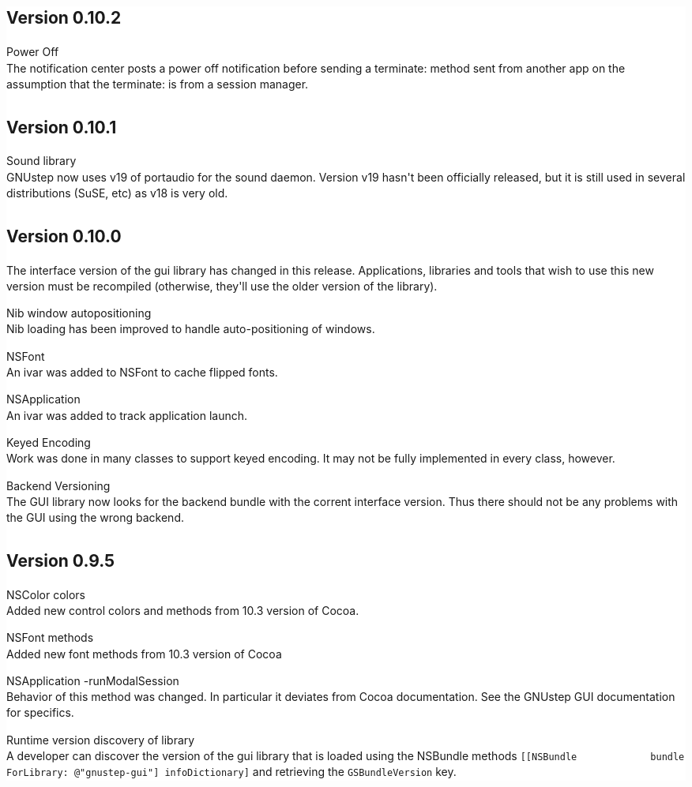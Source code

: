 <span id="001026000000">Version 0.10.2</span>
---------------------------------------------

Power Off  
The notification center posts a power off notification before sending a
terminate: method sent from another app on the assumption that the
terminate: is from a session manager.

<span id="001027000000">Version 0.10.1</span>
---------------------------------------------

Sound library  
GNUstep now uses v19 of portaudio for the sound daemon. Version v19
hasn't been officially released, but it is still used in several
distributions (SuSE, etc) as v18 is very old.

<span id="001028000000">Version 0.10.0</span>
---------------------------------------------

The interface version of the gui library has changed in this release.
Applications, libraries and tools that wish to use this new version must
be recompiled (otherwise, they'll use the older version of the library).

Nib window autopositioning  
Nib loading has been improved to handle auto-positioning of windows.

NSFont  
An ivar was added to NSFont to cache flipped fonts.

NSApplication  
An ivar was added to track application launch.

Keyed Encoding  
Work was done in many classes to support keyed encoding. It may not be
fully implemented in every class, however.

Backend Versioning  
The GUI library now looks for the backend bundle with the corrent
interface version. Thus there should not be any problems with the GUI
using the wrong backend.

<span id="001029000000">Version 0.9.5</span>
--------------------------------------------

NSColor colors  
Added new control colors and methods from 10.3 version of Cocoa.

NSFont methods  
Added new font methods from 10.3 version of Cocoa

NSApplication -runModalSession  
Behavior of this method was changed. In particular it deviates from
Cocoa documentation. See the GNUstep GUI documentation for specifics.

Runtime version discovery of library  
A developer can discover the version of the gui library that is loaded
using the NSBundle methods
`[[NSBundle             bundleForLibrary: @"gnustep-gui"] infoDictionary]`
and retrieving the `GSBundleVersion` key.
